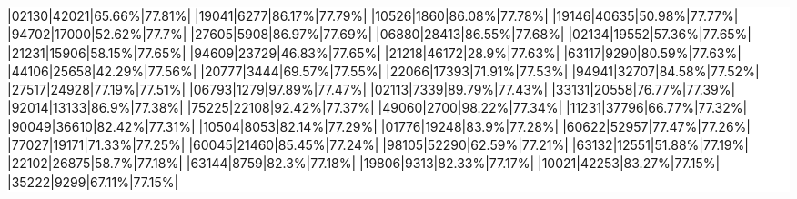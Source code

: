 |02130|42021|65.66%|77.81%|
|19041|6277|86.17%|77.79%|
|10526|1860|86.08%|77.78%|
|19146|40635|50.98%|77.77%|
|94702|17000|52.62%|77.7%|
|27605|5908|86.97%|77.69%|
|06880|28413|86.55%|77.68%|
|02134|19552|57.36%|77.65%|
|21231|15906|58.15%|77.65%|
|94609|23729|46.83%|77.65%|
|21218|46172|28.9%|77.63%|
|63117|9290|80.59%|77.63%|
|44106|25658|42.29%|77.56%|
|20777|3444|69.57%|77.55%|
|22066|17393|71.91%|77.53%|
|94941|32707|84.58%|77.52%|
|27517|24928|77.19%|77.51%|
|06793|1279|97.89%|77.47%|
|02113|7339|89.79%|77.43%|
|33131|20558|76.77%|77.39%|
|92014|13133|86.9%|77.38%|
|75225|22108|92.42%|77.37%|
|49060|2700|98.22%|77.34%|
|11231|37796|66.77%|77.32%|
|90049|36610|82.42%|77.31%|
|10504|8053|82.14%|77.29%|
|01776|19248|83.9%|77.28%|
|60622|52957|77.47%|77.26%|
|77027|19171|71.33%|77.25%|
|60045|21460|85.45%|77.24%|
|98105|52290|62.59%|77.21%|
|63132|12551|51.88%|77.19%|
|22102|26875|58.7%|77.18%|
|63144|8759|82.3%|77.18%|
|19806|9313|82.33%|77.17%|
|10021|42253|83.27%|77.15%|
|35222|9299|67.11%|77.15%|
